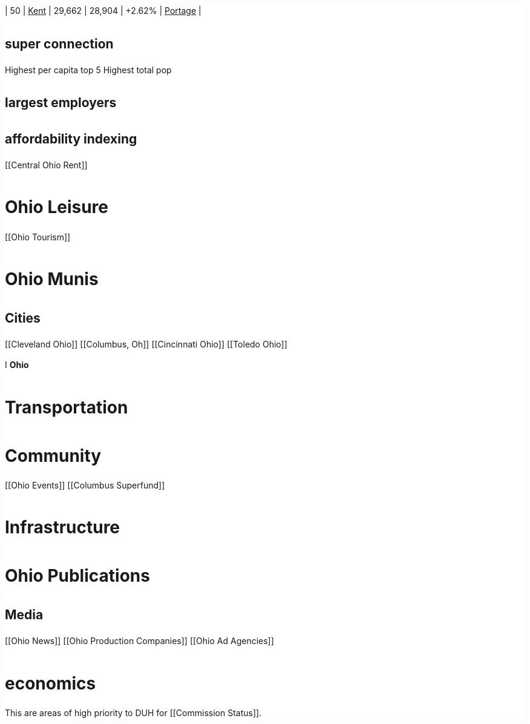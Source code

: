 | 50   | [Kent](https://en.wikipedia.org/wiki/Kent,_Ohio "Kent, Ohio")                                        | 29,662            | 28,904            | +2.62%  | [Portage](https://en.wikipedia.org/wiki/Portage_County,_Ohio "Portage County, Ohio")                                                                                                                                                                                                |

## super connection
Highest per capita top 5
Highest total pop 
## largest employers
## affordability indexing
[[Central Ohio Rent]]

# Ohio Leisure
[[Ohio Tourism]]

# Ohio Munis
## Cities
[[Cleveland Ohio]]
[[Columbus, Oh]]
[[Cincinnati Ohio]]
[[Toledo Ohio]]

I 
**Ohio**


# Transportation
# Community
[[Ohio Events]]
[[Columbus Superfund]]

# Infrastructure

# Ohio Publications
## Media
[[Ohio News]]
[[Ohio Production Companies]]
[[Ohio Ad Agencies]]

# economics
 This are areas of high priority to DUH for [[Commission Status]].
